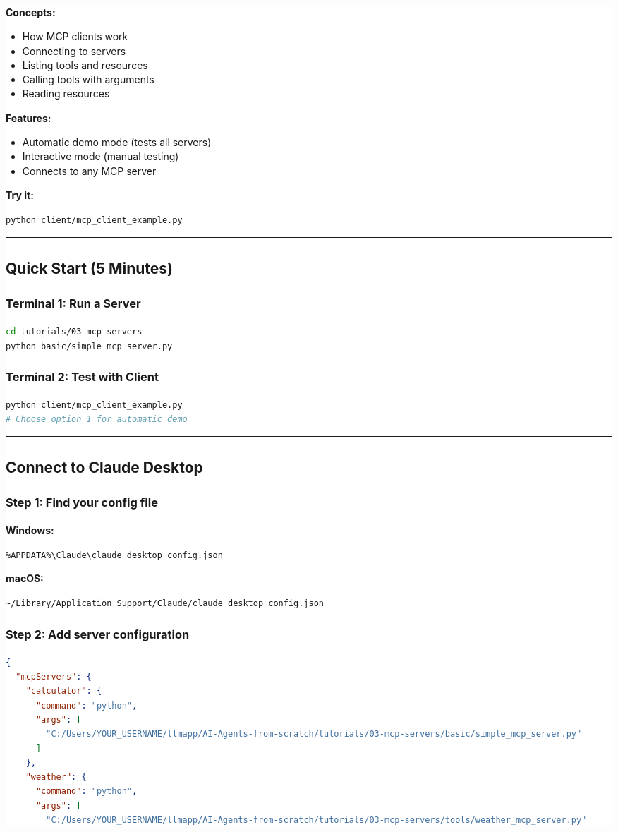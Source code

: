**Concepts:**
- How MCP clients work
- Connecting to servers
- Listing tools and resources
- Calling tools with arguments
- Reading resources

**Features:**
- Automatic demo mode (tests all servers)
- Interactive mode (manual testing)
- Connects to any MCP server

**Try it:**
```bash
python client/mcp_client_example.py
```

---

## Quick Start (5 Minutes)

### Terminal 1: Run a Server
```bash
cd tutorials/03-mcp-servers
python basic/simple_mcp_server.py
```

### Terminal 2: Test with Client
```bash
python client/mcp_client_example.py
# Choose option 1 for automatic demo
```

---

## Connect to Claude Desktop

### Step 1: Find your config file

**Windows:**
```
%APPDATA%\Claude\claude_desktop_config.json
```

**macOS:**
```
~/Library/Application Support/Claude/claude_desktop_config.json
```

### Step 2: Add server configuration

```json
{
  "mcpServers": {
    "calculator": {
      "command": "python",
      "args": [
        "C:/Users/YOUR_USERNAME/llmapp/AI-Agents-from-scratch/tutorials/03-mcp-servers/basic/simple_mcp_server.py"
      ]
    },
    "weather": {
      "command": "python",
      "args": [
        "C:/Users/YOUR_USERNAME/llmapp/AI-Agents-from-scratch/tutorials/03-mcp-servers/tools/weather_mcp_server.py"
```